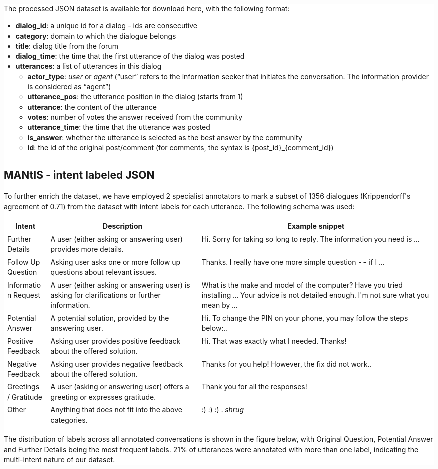 The processed JSON dataset is available for download [here](https://drive.google.com/file/d/1cWEbTC4klLQDLej--IG2OAZIT4AX549A/view?usp=sharing), with the following format:

* __dialog_id__: a unique id for a dialog - ids are consecutive
* __category__: domain to which the dialogue belongs
* __title__: dialog title from the forum
* __dialog_time__: the time that the first utterance of the dialog was posted
* __utterances__: a list of utterances in this dialog
    * __actor_type__: *user* or *agent* (“user” refers to the information seeker that initiates the conversation. The information provider is considered as “agent”)
    * __utterance_pos__: the utterance position in the dialog (starts from 1)
    * __utterance__: the content of the utterance
    * __votes__: number of votes the answer received from the community
    * __utterance_time__: the time that the utterance was posted
    * __is_answer__: whether the utterance is selected as the best answer by the community
    * __id__: the id of the original post/comment
     (for comments, the syntax is {post_id}_{comment_id})


## MANtIS - intent labeled JSON

To further enrich the dataset, we have employed 2 specialist annotators to mark a subset of 1356 dialogues (Krippendorff's agreement of 0.71) from the dataset with intent labels for each utterance. The following schema was used:

| Intent	|	Description	|	Example snippet |
|-----------|---------------|-------------------|
| Further Details	|	A user (either asking or answering user) provides more details.	|	Hi. Sorry for taking so long to reply. The information you need is ...|
| Follow Up Question	|	Asking user asks one or more follow up questions about relevant issues.	|	Thanks. I really have one more simple question -- if I ...|
| Information Request	|	A user (either asking or answering user) is asking for clarifications or further information.	|	What is the make and model of the computer? Have you tried installing ... Your advice is not detailed enough. I'm not sure what you mean by ... |
| Potential Answer	|	A potential solution, provided by the answering user.	|	Hi. To change the PIN on your phone, you may follow the steps below:..|
| Positive Feedback	|	Asking user provides positive feedback about the offered solution.	|	Hi. That was exactly what I needed. Thanks!|
| Negative Feedback	|	Asking user provides negative feedback about the offered solution.	|	Thanks for you help! However, the fix did not work..|
| Greetings / Gratitude	|	A user (asking or answering user) offers a greeting or expresses gratitude.	|	Thank you for all the responses!|
| Other	|	Anything that does not fit into the above categories.	|	:) :) :) . *shrug*|

The distribution of labels across all annotated conversations is shown in the figure below, with Original Question, Potential Answer and Further Details being the most frequent labels. 21% of utterances were annotated with more than one label, indicating the multi-intent nature of our dataset.

<p align="center">